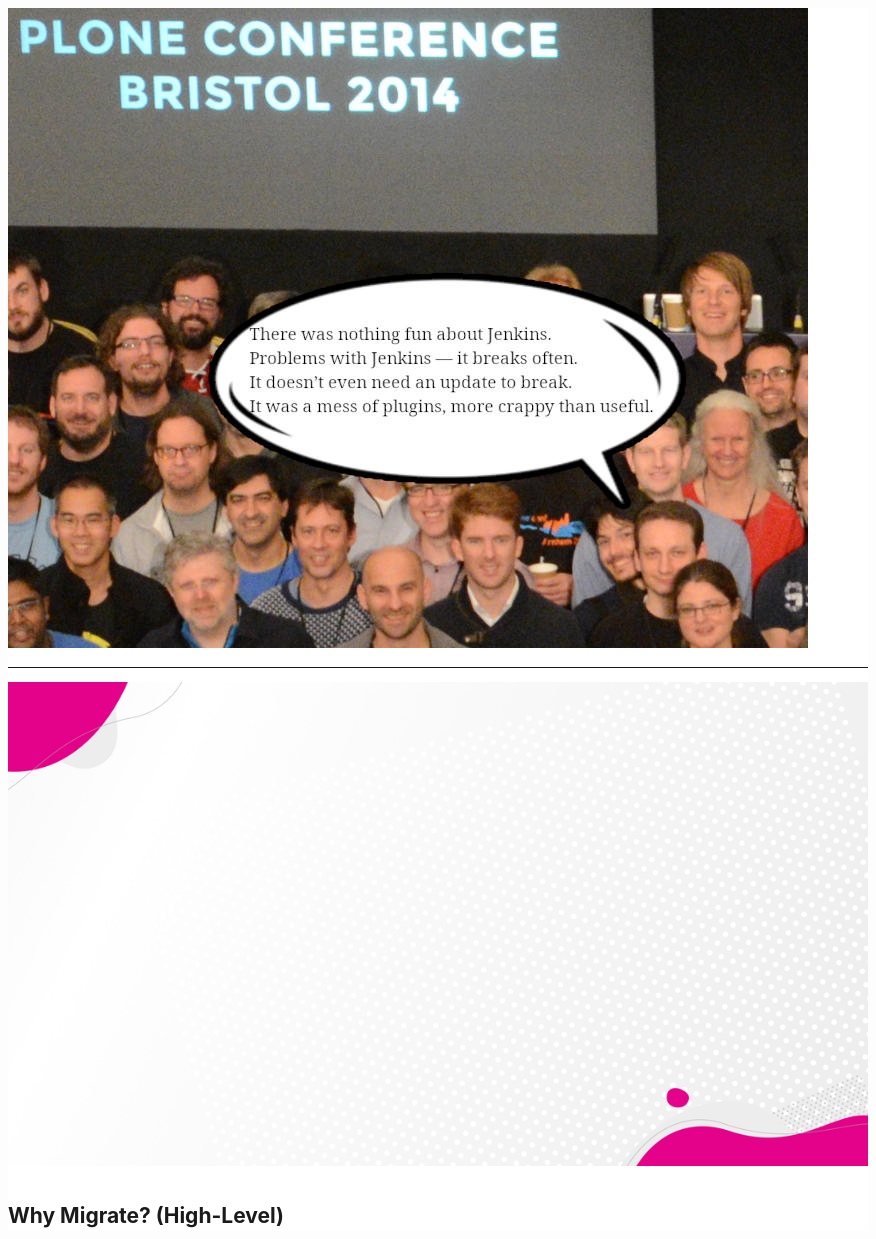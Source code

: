 <img src="assets/cedric-funfacts.jpg" alt="Fun facts" class="img-fun-facts" />


---
![bg](assets/fond6.png)
## Why Migrate? (High-Level)
